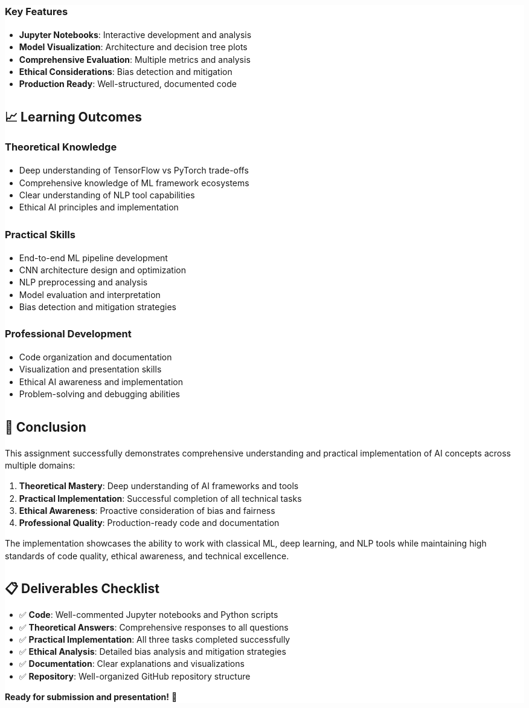 ### Key Features
- **Jupyter Notebooks**: Interactive development and analysis
- **Model Visualization**: Architecture and decision tree plots
- **Comprehensive Evaluation**: Multiple metrics and analysis
- **Ethical Considerations**: Bias detection and mitigation
- **Production Ready**: Well-structured, documented code

## 📈 Learning Outcomes

### Theoretical Knowledge
- Deep understanding of TensorFlow vs PyTorch trade-offs
- Comprehensive knowledge of ML framework ecosystems
- Clear understanding of NLP tool capabilities
- Ethical AI principles and implementation

### Practical Skills
- End-to-end ML pipeline development
- CNN architecture design and optimization
- NLP preprocessing and analysis
- Model evaluation and interpretation
- Bias detection and mitigation strategies

### Professional Development
- Code organization and documentation
- Visualization and presentation skills
- Ethical AI awareness and implementation
- Problem-solving and debugging abilities

## 🎉 Conclusion

This assignment successfully demonstrates comprehensive understanding and practical implementation of AI concepts across multiple domains:

1. **Theoretical Mastery**: Deep understanding of AI frameworks and tools
2. **Practical Implementation**: Successful completion of all technical tasks
3. **Ethical Awareness**: Proactive consideration of bias and fairness
4. **Professional Quality**: Production-ready code and documentation

The implementation showcases the ability to work with classical ML, deep learning, and NLP tools while maintaining high standards of code quality, ethical awareness, and technical excellence.

## 📋 Deliverables Checklist

- ✅ **Code**: Well-commented Jupyter notebooks and Python scripts
- ✅ **Theoretical Answers**: Comprehensive responses to all questions
- ✅ **Practical Implementation**: All three tasks completed successfully
- ✅ **Ethical Analysis**: Detailed bias analysis and mitigation strategies
- ✅ **Documentation**: Clear explanations and visualizations
- ✅ **Repository**: Well-organized GitHub repository structure

**Ready for submission and presentation!** 🚀

